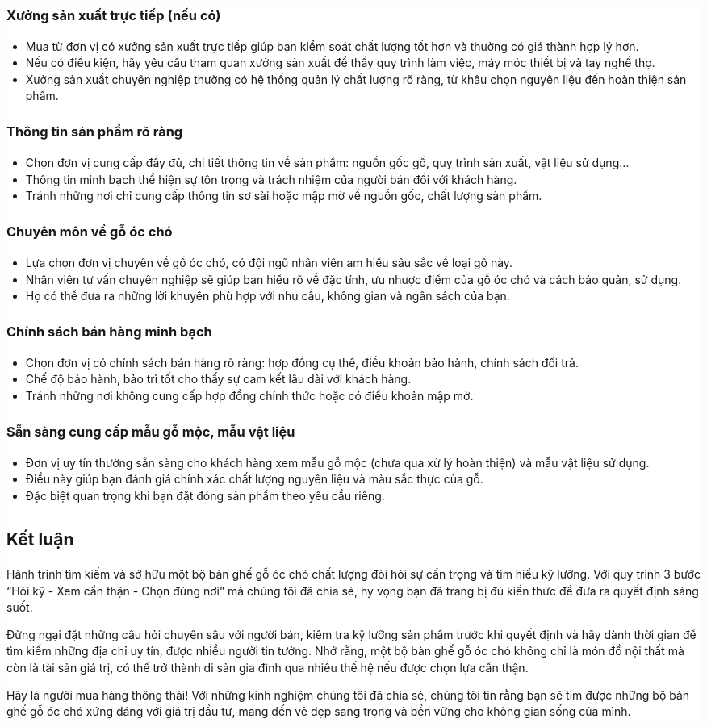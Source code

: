 ### Xưởng sản xuất trực tiếp (nếu có)

* Mua từ đơn vị có xưởng sản xuất trực tiếp giúp bạn kiểm soát chất lượng tốt hơn và thường có giá thành hợp lý hơn.
* Nếu có điều kiện, hãy yêu cầu tham quan xưởng sản xuất để thấy quy trình làm việc, máy móc thiết bị và tay nghề thợ.
* Xưởng sản xuất chuyên nghiệp thường có hệ thống quản lý chất lượng rõ ràng, từ khâu chọn nguyên liệu đến hoàn thiện sản phẩm.

### Thông tin sản phẩm rõ ràng

* Chọn đơn vị cung cấp đầy đủ, chi tiết thông tin về sản phẩm: nguồn gốc gỗ, quy trình sản xuất, vật liệu sử dụng…
* Thông tin minh bạch thể hiện sự tôn trọng và trách nhiệm của người bán đối với khách hàng.
* Tránh những nơi chỉ cung cấp thông tin sơ sài hoặc mập mờ về nguồn gốc, chất lượng sản phẩm.

### Chuyên môn về gỗ óc chó

* Lựa chọn đơn vị chuyên về gỗ óc chó, có đội ngũ nhân viên am hiểu sâu sắc về loại gỗ này.
* Nhân viên tư vấn chuyên nghiệp sẽ giúp bạn hiểu rõ về đặc tính, ưu nhược điểm của gỗ óc chó và cách bảo quản, sử dụng.
* Họ có thể đưa ra những lời khuyên phù hợp với nhu cầu, không gian và ngân sách của bạn.

### Chính sách bán hàng minh bạch

* Chọn đơn vị có chính sách bán hàng rõ ràng: hợp đồng cụ thể, điều khoản bảo hành, chính sách đổi trả.
* Chế độ bảo hành, bảo trì tốt cho thấy sự cam kết lâu dài với khách hàng.
* Tránh những nơi không cung cấp hợp đồng chính thức hoặc có điều khoản mập mờ.

### Sẵn sàng cung cấp mẫu gỗ mộc, mẫu vật liệu

* Đơn vị uy tín thường sẵn sàng cho khách hàng xem mẫu gỗ mộc (chưa qua xử lý hoàn thiện) và mẫu vật liệu sử dụng.
* Điều này giúp bạn đánh giá chính xác chất lượng nguyên liệu và màu sắc thực của gỗ.
* Đặc biệt quan trọng khi bạn đặt đóng sản phẩm theo yêu cầu riêng.

## Kết luận

Hành trình tìm kiếm và sở hữu một bộ bàn ghế gỗ óc chó chất lượng đòi hỏi sự cẩn trọng và tìm hiểu kỹ lưỡng. Với quy trình 3 bước “Hỏi kỹ - Xem cẩn thận - Chọn đúng nơi” mà chúng tôi đã chia sẻ, hy vọng bạn đã trang bị đủ kiến thức để đưa ra quyết định sáng suốt.

Đừng ngại đặt những câu hỏi chuyên sâu với người bán, kiểm tra kỹ lưỡng sản phẩm trước khi quyết định và hãy dành thời gian để tìm kiếm những địa chỉ uy tín, được nhiều người tin tưởng. Nhớ rằng, một bộ bàn ghế gỗ óc chó không chỉ là món đồ nội thất mà còn là tài sản giá trị, có thể trở thành di sản gia đình qua nhiều thế hệ nếu được chọn lựa cẩn thận.

Hãy là người mua hàng thông thái! Với những kinh nghiệm chúng tôi đã chia sẻ, chúng tôi tin rằng bạn sẽ tìm được những bộ bàn ghế gỗ óc chó xứng đáng với giá trị đầu tư, mang đến vẻ đẹp sang trọng và bền vững cho không gian sống của mình.